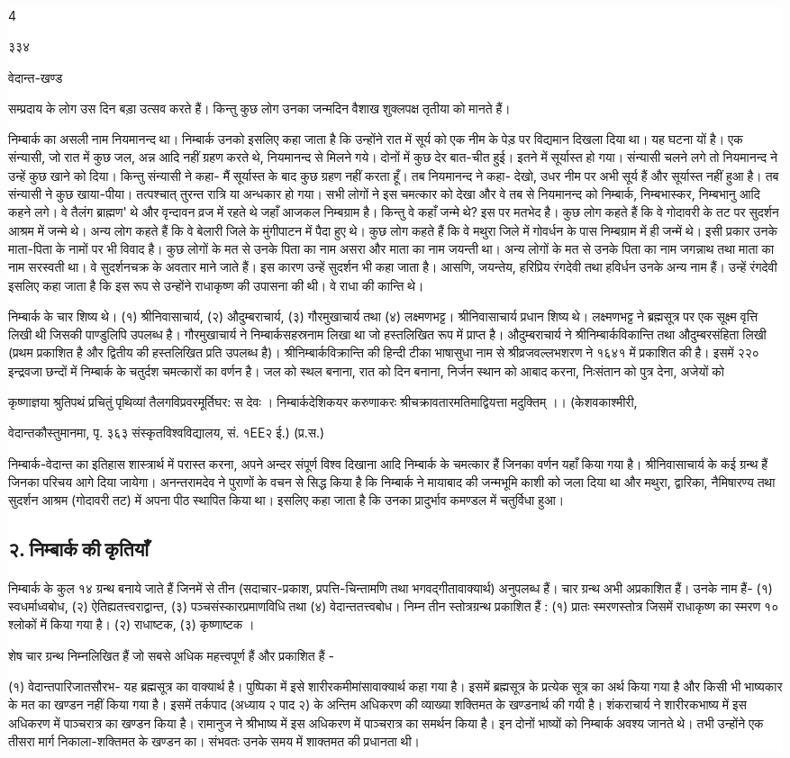4

३३४

वेदान्त-खण्ड

सम्प्रदाय के लोग उस दिन बड़ा उत्सव करते हैं। किन्तु कुछ लोग उनका जन्मदिन वैशाख शुक्लपक्ष तृतीया को मानते हैं।

निम्बार्क का असली नाम नियमानन्द था। निम्बार्क उनको इसलिए कहा जाता है कि उन्होंने रात में सूर्य को एक नीम के पेड़ पर विद्यमान दिखला दिया था। यह घटना यों है। एक संन्यासी, जो रात में कुछ जल, अन्न आदि नहीं ग्रहण करते थे, नियमानन्द से मिलने गये। दोनों में कुछ देर बात-चीत हुई। इतने में सूर्यास्त हो गया। संन्यासी चलने लगे तो नियमानन्द ने उन्हें कुछ खाने को दिया। किन्तु संन्यासी ने कहा- मैं सूर्यास्त के बाद कुछ ग्रहण नहीं करता हूँ। तब नियमानन्द ने कहा- देखो, उधर नीम पर अभी सूर्य हैं और सूर्यास्त नहीं हुआ है। तब संन्यासी ने कुछ खाया-पीया। तत्पश्चात् तुरन्त रात्रि या अन्धकार हो गया। सभी लोगों ने इस चमत्कार को देखा और वे तब से नियमानन्द को निम्बार्क, निम्बभास्कर, निम्बभानु आदि कहने लगे। वे तैलंग ब्राह्मण' थे और वृन्दावन व्रज में रहते थे जहाँ आजकल निम्बग्राम है। किन्तु वे कहाँ जन्मे थे? इस पर मतभेद है। कुछ लोग कहते हैं कि वे गोदावरी के तट पर सुदर्शन आश्रम में जन्मे थे। अन्य लोग कहते हैं कि वे बेलारी जिले के मुंगीपाटन में पैदा हुए थे। कुछ लोग कहते हैं कि वे मथुरा जिले में गोवर्धन के पास निम्बग्राम में ही जन्में थे। इसी प्रकार उनके माता-पिता के नामों पर भी विवाद है। कुछ लोगों के मत से उनके पिता का नाम असरा और माता का नाम जयन्ती था। अन्य लोगों के मत से उनके पिता का नाम जगन्नाथ तथा माता का नाम सरस्वती था। वे सुदर्शनचक्र के अवतार माने जाते हैं। इस कारण उन्हें सुदर्शन भी कहा जाता है। आसणि, जयन्तेय, हरिप्रिय रंगदेवी तथा हविर्धन उनके अन्य नाम हैं। उन्हें रंगदेवी इसलिए कहा जाता है कि इस रूप से उन्होंने राधाकृष्ण की उपासना की थी। वे राधा की कान्ति थे।

निम्बार्क के चार शिष्य थे। (१) श्रीनिवासाचार्य, (२) औदुम्बराचार्य, (३) गौरमुखाचार्य तथा (४) लक्ष्मणभट्ट। श्रीनिवासाचार्य प्रधान शिष्य थे। लक्ष्मणभट्ट ने ब्रह्मसूत्र पर एक सूक्ष्म वृत्ति लिखी थी जिसकी पाण्डुलिपि उपलब्ध है। गौरमुखाचार्य ने निम्बार्कसहस्रनाम लिखा था जो हस्तलिखित रूप में प्राप्त है। औदुम्बराचार्य ने श्रीनिम्बार्कविकान्ति तथा औदुम्बरसंहिता लिखी (प्रथम प्रकाशित है और द्वितीय की हस्तलिखित प्रति उपलब्ध है)। श्रीनिम्बार्कविक्रान्ति की हिन्दी टीका भाषासुधा नाम से श्रीव्रजवल्लभशरण ने १६४१ में प्रकाशित की है। इसमें २२० इन्द्रवजा छन्दों में निम्बार्क के चतुर्दश चमत्कारों का वर्णन है। जल को स्थल बनाना, रात को दिन बनाना, निर्जन स्थान को आबाद करना, निःसंतान को पुत्र देना, अजेयों को

कृष्णाज्ञया श्रुतिपथं प्रचितुं पृथिव्यां तैलगविप्रवरमूर्तिघर: स देवः । निम्बार्कदेशिकयर करुणाकरः श्रीचक्रावतारमतिमाद्वियत्ता मदुक्तिम् ।। (केशवकाश्मीरी,

वेदान्तकौस्तुमानमा, पृ. ३६३ संस्कृतविश्वविद्यालय, सं. १EE२ ई.) (प्र.स.)

निम्बार्क-वेदान्त का इतिहास शास्त्रार्थ में परास्त करना, अपने अन्दर संपूर्ण विश्व दिखाना आदि निम्बार्क के चमत्कार हैं जिनका वर्णन यहाँ किया गया है। श्रीनिवासाचार्य के कई ग्रन्थ हैं जिनका परिचय आगे दिया जायेगा। अनन्तरामदेव ने पुराणों के वचन से सिद्ध किया है कि निम्बार्क ने मायाबाद की जन्मभूमि काशी को जला दिया था और मथुरा, द्वारिका, नैमिषारण्य तथा सुदर्शन आश्रम (गोदावरी तट) में अपना पीठ स्थापित किया था। इसलिए कहा जाता है कि उनका प्रादुर्भाव कमण्डल में चतुर्विधा हुआ।

## २. निम्बार्क की कृतियाँ
निम्बार्क के कुल १४ ग्रन्थ बनाये जाते हैं जिनमें से तीन (सदाचार-प्रकाश, प्रपत्ति-चिन्तामणि तथा भगवद्गीतावाक्यार्थ) अनुपलब्ध हैं। चार ग्रन्थ अभी अप्रकाशित हैं। उनके नाम हैं- (१) स्वधर्माध्वबोध, (२) ऐतिह्यतत्त्वराद्वान्त, (३) पञ्चसंस्कारप्रमाणविधि तथा (४) वेदान्ततत्त्वबोध। निम्न तीन स्तोत्रग्रन्थ प्रकाशित हैं : (१) प्रातः स्मरणस्तोत्र जिसमें राधाकृष्ण का स्मरण १० श्लोकों में किया गया है। (२) राधाष्टक, (३) कृष्णाष्टक ।

शेष चार ग्रन्थ निम्नलिखित हैं जो सबसे अधिक महत्त्वपूर्ण हैं और प्रकाशित हैं -

(१) वेदान्तपारिजातसौरभ- यह ब्रह्मसूत्र का वाक्यार्थ है। पुष्पिका में इसे शारीरकमीमांसावाक्यार्थ कहा गया है। इसमें ब्रह्मसूत्र के प्रत्येक सूत्र का अर्थ किया गया है और किसी भी भाष्यकार के मत का खण्डन नहीं किया गया है। इसमें तर्कपाद (अध्याय २ पाद २) के अन्तिम अधिकरण की व्याख्या शक्तिमत के खण्डनार्थ की गयी है। शंकराचार्य ने शारीरकभाष्य में इस अधिकरण में पाञ्चरात्र का खण्डन किया है। रामानुज ने श्रीभाष्य में इस अधिकरण में पाञ्चरात्र का समर्थन किया है। इन दोनों भाष्यों को निम्बार्क अवश्य जानते थे। तभी उन्होंने एक तीसरा मार्ग निकाला-शक्तिमत के खण्डन का। संभवतः उनके समय में शाक्तमत की प्रधानता थी।
